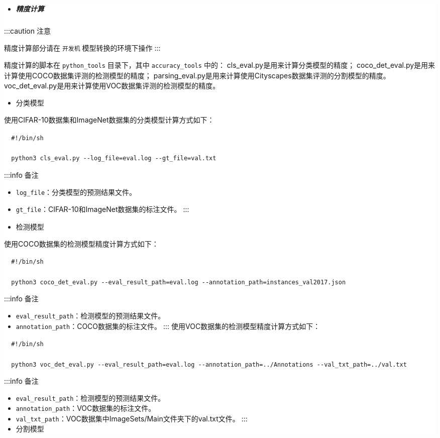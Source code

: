 
- ##### 精度计算

:::caution 注意

  精度计算部分请在 ``开发机`` 模型转换的环境下操作
:::

精度计算的脚本在 ``python_tools`` 目录下，其中 ``accuracy_tools`` 中的：
cls_eval.py是用来计算分类模型的精度；
coco_det_eval.py是用来计算使用COCO数据集评测的检测模型的精度；
parsing_eval.py是用来计算使用Cityscapes数据集评测的分割模型的精度。
voc_det_eval.py是用来计算使用VOC数据集评测的检测模型的精度。

- 分类模型

使用CIFAR-10数据集和ImageNet数据集的分类模型计算方式如下：

```shell
  #!/bin/sh

  python3 cls_eval.py --log_file=eval.log --gt_file=val.txt
```
:::info 备注

  - ``log_file``：分类模型的预测结果文件。
  - ``gt_file``：CIFAR-10和ImageNet数据集的标注文件。
:::

- 检测模型

使用COCO数据集的检测模型精度计算方式如下：

```shell
  #!/bin/sh

  python3 coco_det_eval.py --eval_result_path=eval.log --annotation_path=instances_val2017.json
```
:::info 备注

  -  ``eval_result_path``：检测模型的预测结果文件。
  -  ``annotation_path``：COCO数据集的标注文件。
:::
使用VOC数据集的检测模型精度计算方式如下：

```shell
  #!/bin/sh

  python3 voc_det_eval.py --eval_result_path=eval.log --annotation_path=../Annotations --val_txt_path=../val.txt
```
:::info 备注

  - ``eval_result_path``：检测模型的预测结果文件。
  - ``annotation_path``：VOC数据集的标注文件。
  - ``val_txt_path``：VOC数据集中ImageSets/Main文件夹下的val.txt文件。
:::
- 分割模型
